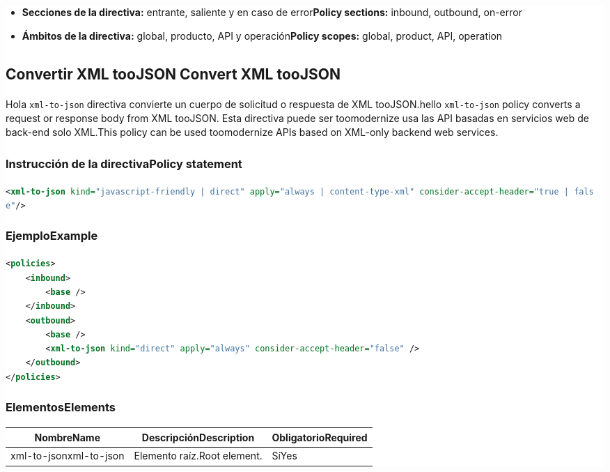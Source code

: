 -   <span data-ttu-id="19863-147">**Secciones de la directiva:** entrante, saliente y en caso de error</span><span class="sxs-lookup"><span data-stu-id="19863-147">**Policy sections:** inbound, outbound, on-error</span></span>  
  
-   <span data-ttu-id="19863-148">**Ámbitos de la directiva:** global, producto, API y operación</span><span class="sxs-lookup"><span data-stu-id="19863-148">**Policy scopes:** global, product, API, operation</span></span>  
  
##  <span data-ttu-id="19863-149"><a name="ConvertXMLtoJSON"></a>Convertir XML tooJSON</span><span class="sxs-lookup"><span data-stu-id="19863-149"><a name="ConvertXMLtoJSON"></a> Convert XML tooJSON</span></span>  
 <span data-ttu-id="19863-150">Hola `xml-to-json` directiva convierte un cuerpo de solicitud o respuesta de XML tooJSON.</span><span class="sxs-lookup"><span data-stu-id="19863-150">hello `xml-to-json` policy converts a request or response body from XML tooJSON.</span></span> <span data-ttu-id="19863-151">Esta directiva puede ser toomodernize usa las API basadas en servicios web de back-end solo XML.</span><span class="sxs-lookup"><span data-stu-id="19863-151">This policy can be used toomodernize APIs based on XML-only backend web services.</span></span>  
  
### <a name="policy-statement"></a><span data-ttu-id="19863-152">Instrucción de la directiva</span><span class="sxs-lookup"><span data-stu-id="19863-152">Policy statement</span></span>  
  
```xml  
<xml-to-json kind="javascript-friendly | direct" apply="always | content-type-xml" consider-accept-header="true | false"/>  
```  
  
### <a name="example"></a><span data-ttu-id="19863-153">Ejemplo</span><span class="sxs-lookup"><span data-stu-id="19863-153">Example</span></span>  
  
```xml  
<policies>  
    <inbound>  
        <base />  
    </inbound>  
    <outbound>  
        <base />  
        <xml-to-json kind="direct" apply="always" consider-accept-header="false" />  
    </outbound>  
</policies>  
```  
  
### <a name="elements"></a><span data-ttu-id="19863-154">Elementos</span><span class="sxs-lookup"><span data-stu-id="19863-154">Elements</span></span>  
  
|<span data-ttu-id="19863-155">Nombre</span><span class="sxs-lookup"><span data-stu-id="19863-155">Name</span></span>|<span data-ttu-id="19863-156">Descripción</span><span class="sxs-lookup"><span data-stu-id="19863-156">Description</span></span>|<span data-ttu-id="19863-157">Obligatorio</span><span class="sxs-lookup"><span data-stu-id="19863-157">Required</span></span>|  
|----------|-----------------|--------------|  
|<span data-ttu-id="19863-158">xml-to-json</span><span class="sxs-lookup"><span data-stu-id="19863-158">xml-to-json</span></span>|<span data-ttu-id="19863-159">Elemento raíz.</span><span class="sxs-lookup"><span data-stu-id="19863-159">Root element.</span></span>|<span data-ttu-id="19863-160">Sí</span><span class="sxs-lookup"><span data-stu-id="19863-160">Yes</span></span>|  
  